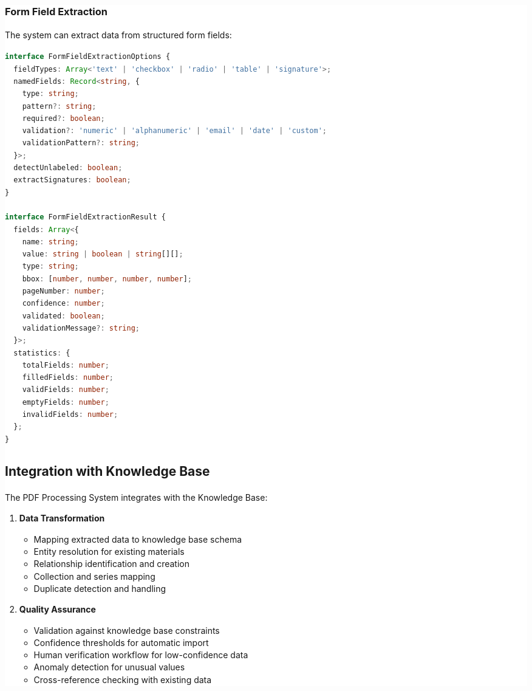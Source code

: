 ### Form Field Extraction

The system can extract data from structured form fields:

```typescript
interface FormFieldExtractionOptions {
  fieldTypes: Array<'text' | 'checkbox' | 'radio' | 'table' | 'signature'>;
  namedFields: Record<string, {
    type: string;
    pattern?: string;
    required?: boolean;
    validation?: 'numeric' | 'alphanumeric' | 'email' | 'date' | 'custom';
    validationPattern?: string;
  }>;
  detectUnlabeled: boolean;
  extractSignatures: boolean;
}

interface FormFieldExtractionResult {
  fields: Array<{
    name: string;
    value: string | boolean | string[][];
    type: string;
    bbox: [number, number, number, number];
    pageNumber: number;
    confidence: number;
    validated: boolean;
    validationMessage?: string;
  }>;
  statistics: {
    totalFields: number;
    filledFields: number;
    validFields: number;
    emptyFields: number;
    invalidFields: number;
  };
}
```

## Integration with Knowledge Base

The PDF Processing System integrates with the Knowledge Base:

1. **Data Transformation**
   - Mapping extracted data to knowledge base schema
   - Entity resolution for existing materials
   - Relationship identification and creation
   - Collection and series mapping
   - Duplicate detection and handling

2. **Quality Assurance**
   - Validation against knowledge base constraints
   - Confidence thresholds for automatic import
   - Human verification workflow for low-confidence data
   - Anomaly detection for unusual values
   - Cross-reference checking with existing data
